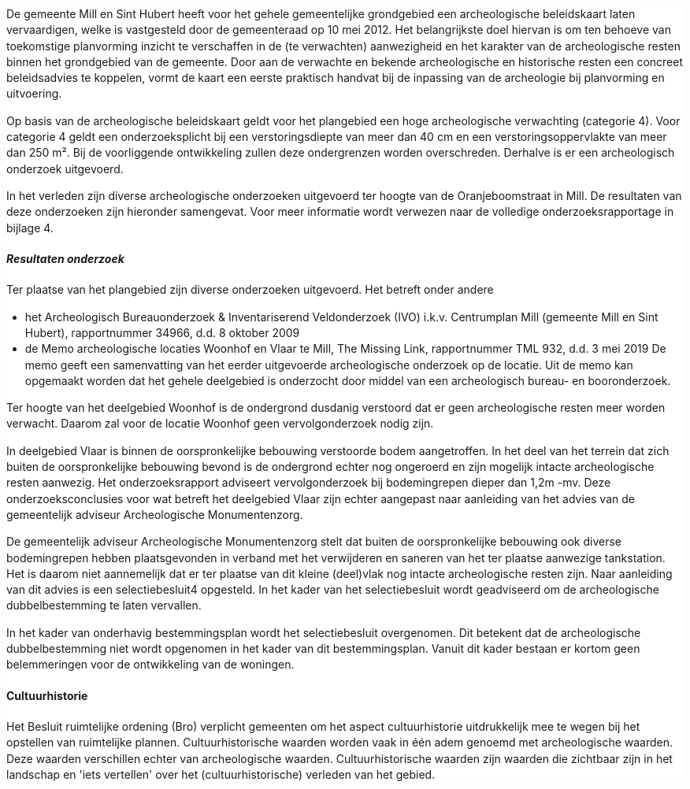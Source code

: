 De gemeente Mill en Sint Hubert heeft voor het gehele gemeentelijke grondgebied een archeologische beleidskaart laten vervaardigen, welke is vastgesteld door de gemeenteraad op 10 mei 2012. Het belangrijkste doel hiervan is om ten behoeve van toekomstige planvorming inzicht te verschaffen in de (te verwachten) aanwezigheid en het karakter van de archeologische resten binnen het grondgebied van de gemeente. Door aan de verwachte en bekende archeologische en historische resten een concreet beleidsadvies te koppelen, vormt de kaart een eerste praktisch handvat bij de inpassing van de archeologie bij planvorming en uitvoering.

Op basis van de archeologische beleidskaart geldt voor het plangebied een hoge archeologische verwachting (categorie 4). Voor categorie 4 geldt een onderzoeksplicht bij een verstoringsdiepte van meer dan 40 cm en een verstoringsoppervlakte van meer dan 250 m². Bij de voorliggende ontwikkeling zullen deze ondergrenzen worden overschreden. Derhalve is er een archeologisch onderzoek uitgevoerd.

In het verleden zijn diverse archeologische onderzoeken uitgevoerd ter hoogte van de Oranjeboomstraat in Mill. De resultaten van deze onderzoeken zijn hieronder samengevat. Voor meer informatie wordt verwezen naar de volledige onderzoeksrapportage in bijlage 4.

#### *Resultaten onderzoek*

Ter plaatse van het plangebied zijn diverse onderzoeken uitgevoerd. Het betreft onder andere

- het Archeologisch Bureauonderzoek & Inventariserend Veldonderzoek (IVO) i.k.v. Centrumplan Mill (gemeente Mill en Sint Hubert), rapportnummer 34966, d.d. 8 oktober 2009
- de Memo archeologische locaties Woonhof en Vlaar te Mill, The Missing Link, rapportnummer TML 932, d.d. 3 mei 2019
De memo geeft een samenvatting van het eerder uitgevoerde archeologische onderzoek op de locatie. Uit de memo kan opgemaakt worden dat het gehele deelgebied is onderzocht door middel van een archeologisch bureau- en booronderzoek.

Ter hoogte van het deelgebied Woonhof is de ondergrond dusdanig verstoord dat er geen archeologische resten meer worden verwacht. Daarom zal voor de locatie Woonhof geen vervolgonderzoek nodig zijn.

In deelgebied Vlaar is binnen de oorspronkelijke bebouwing verstoorde bodem aangetroffen. In het deel van het terrein dat zich buiten de oorspronkelijke bebouwing bevond is de ondergrond echter nog ongeroerd en zijn mogelijk intacte archeologische resten aanwezig. Het onderzoeksrapport adviseert vervolgonderzoek bij bodemingrepen dieper dan 1,2m -mv. Deze onderzoeksconclusies voor wat betreft het deelgebied Vlaar zijn echter aangepast naar aanleiding van het advies van de gemeentelijk adviseur Archeologische Monumentenzorg.

De gemeentelijk adviseur Archeologische Monumentenzorg stelt dat buiten de oorspronkelijke bebouwing ook diverse bodemingrepen hebben plaatsgevonden in verband met het verwijderen en saneren van het ter plaatse aanwezige tankstation. Het is daarom niet aannemelijk dat er ter plaatse van dit kleine (deel)vlak nog intacte archeologische resten zijn. Naar aanleiding van dit advies is een selectiebesluit4 opgesteld. In het kader van het selectiebesluit wordt geadviseerd om de archeologische dubbelbestemming te laten vervallen.

In het kader van onderhavig bestemmingsplan wordt het selectiebesluit overgenomen. Dit betekent dat de archeologische dubbelbestemming niet wordt opgenomen in het kader van dit bestemmingsplan. Vanuit dit kader bestaan er kortom geen belemmeringen voor de ontwikkeling van de woningen.

#### **Cultuurhistorie**

Het Besluit ruimtelijke ordening (Bro) verplicht gemeenten om het aspect cultuurhistorie uitdrukkelijk mee te wegen bij het opstellen van ruimtelijke plannen. Cultuurhistorische waarden worden vaak in één adem genoemd met archeologische waarden. Deze waarden verschillen echter van archeologische waarden. Cultuurhistorische waarden zijn waarden die zichtbaar zijn in het landschap en 'iets vertellen' over het (cultuurhistorische) verleden van het gebied.
